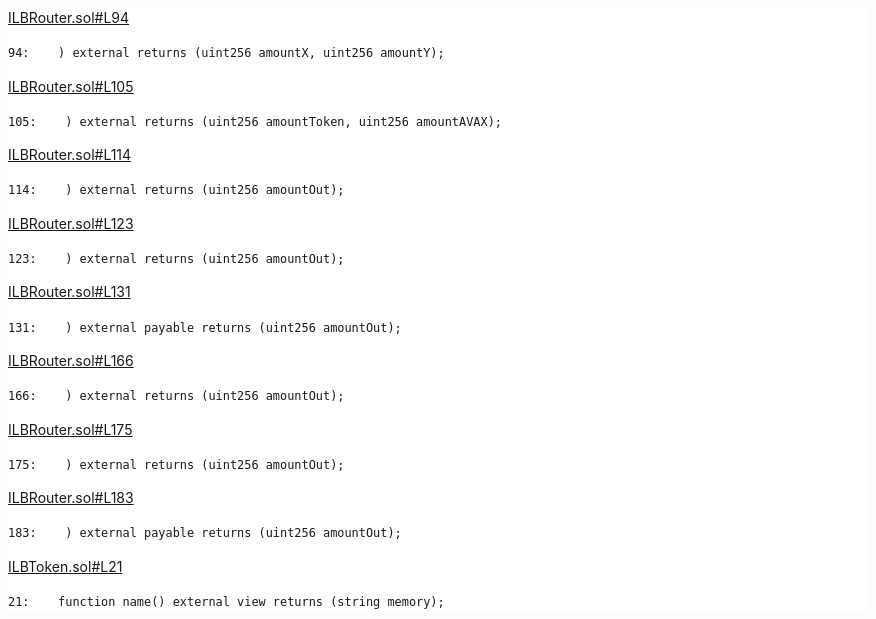 [ILBRouter.sol#L94](https://github.com/code-423n4/2022-10-traderjoe/blob/main/src/interfaces/ILBRouter.sol#L94)

```
94:    ) external returns (uint256 amountX, uint256 amountY);
```

[ILBRouter.sol#L105](https://github.com/code-423n4/2022-10-traderjoe/blob/main/src/interfaces/ILBRouter.sol#L105)

```
105:    ) external returns (uint256 amountToken, uint256 amountAVAX);
```

[ILBRouter.sol#L114](https://github.com/code-423n4/2022-10-traderjoe/blob/main/src/interfaces/ILBRouter.sol#L114)

```
114:    ) external returns (uint256 amountOut);
```

[ILBRouter.sol#L123](https://github.com/code-423n4/2022-10-traderjoe/blob/main/src/interfaces/ILBRouter.sol#L123)

```
123:    ) external returns (uint256 amountOut);
```

[ILBRouter.sol#L131](https://github.com/code-423n4/2022-10-traderjoe/blob/main/src/interfaces/ILBRouter.sol#L131)

```
131:    ) external payable returns (uint256 amountOut);
```

[ILBRouter.sol#L166](https://github.com/code-423n4/2022-10-traderjoe/blob/main/src/interfaces/ILBRouter.sol#L166)

```
166:    ) external returns (uint256 amountOut);
```

[ILBRouter.sol#L175](https://github.com/code-423n4/2022-10-traderjoe/blob/main/src/interfaces/ILBRouter.sol#L175)

```
175:    ) external returns (uint256 amountOut);
```

[ILBRouter.sol#L183](https://github.com/code-423n4/2022-10-traderjoe/blob/main/src/interfaces/ILBRouter.sol#L183)

```
183:    ) external payable returns (uint256 amountOut);
```

[ILBToken.sol#L21](https://github.com/code-423n4/2022-10-traderjoe/blob/main/src/interfaces/ILBToken.sol#L21)

```
21:    function name() external view returns (string memory);
```
